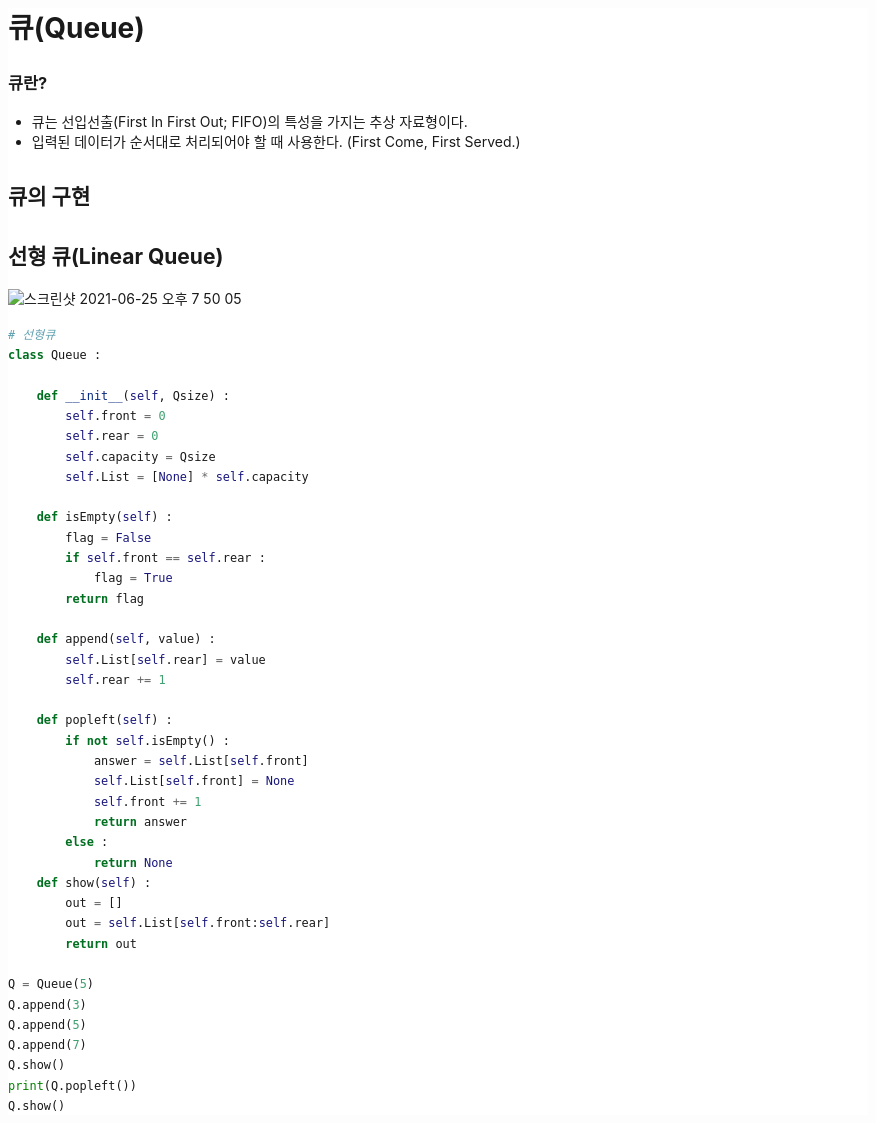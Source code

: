 # 큐(Queue)

### 큐란?

- 큐는 선입선출(First In First Out; FIFO)의 특성을 가지는 추상 자료형이다.
- 입력된 데이터가 순서대로 처리되어야 할 때 사용한다. (First Come, First Served.)

## 큐의 구현

## 선형 큐(Linear Queue)

<img width="1034" alt="스크린샷 2021-06-25 오후 7 50 05" src="https://user-images.githubusercontent.com/77820288/123423678-d199f400-d5fa-11eb-8be5-bf1ef8935edc.png">


```python
# 선형큐
class Queue :
    
    def __init__(self, Qsize) :
        self.front = 0
        self.rear = 0
        self.capacity = Qsize
        self.List = [None] * self.capacity
        
    def isEmpty(self) :
        flag = False
        if self.front == self.rear :
            flag = True
        return flag
    
    def append(self, value) :
        self.List[self.rear] = value
        self.rear += 1
    
    def popleft(self) :
        if not self.isEmpty() :
            answer = self.List[self.front]
            self.List[self.front] = None
            self.front += 1
            return answer
        else :
            return None
    def show(self) :
        out = []
        out = self.List[self.front:self.rear]
        return out
    
Q = Queue(5)
Q.append(3)
Q.append(5)
Q.append(7)
Q.show()
print(Q.popleft())
Q.show()
```
